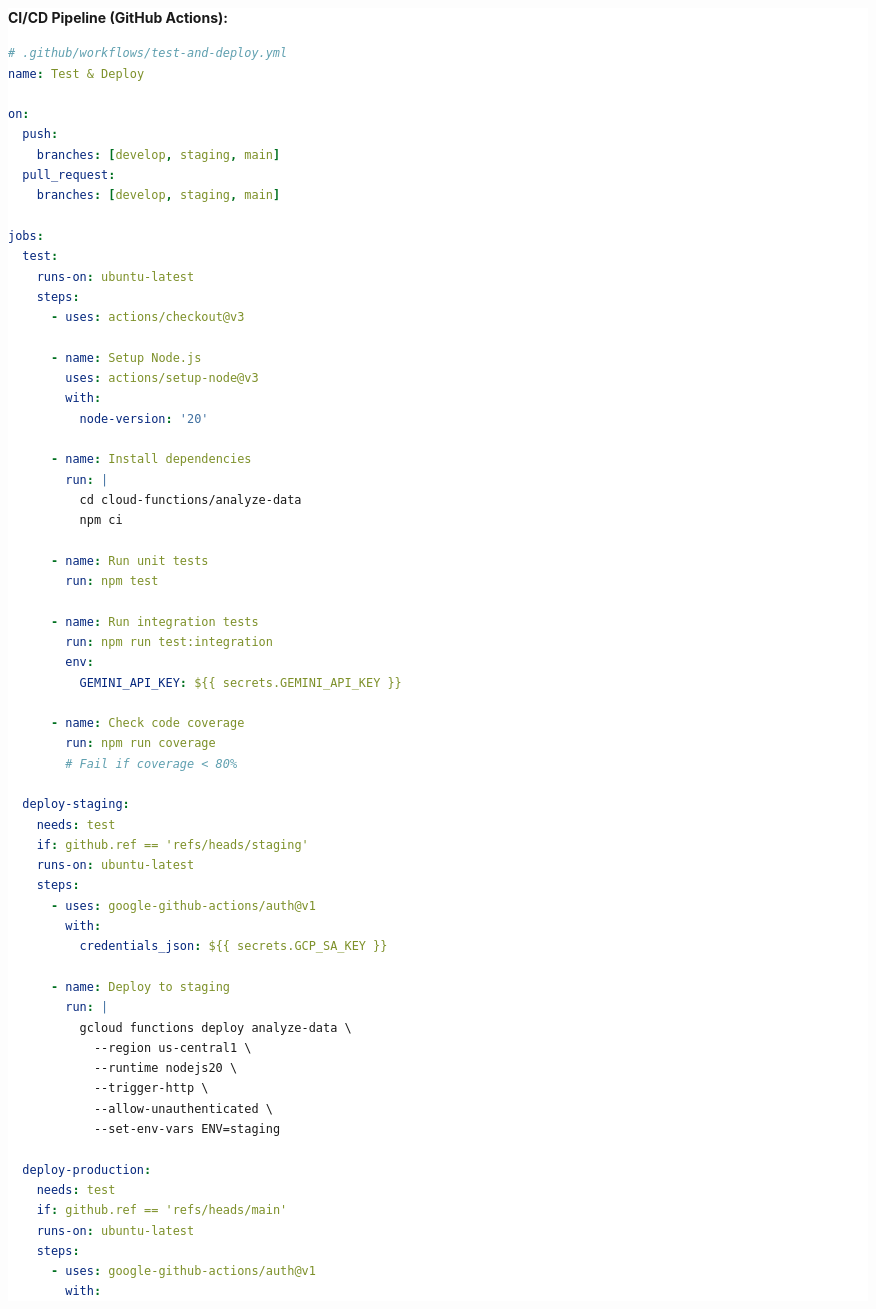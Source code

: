 **CI/CD Pipeline (GitHub Actions):**
```yaml
# .github/workflows/test-and-deploy.yml
name: Test & Deploy

on:
  push:
    branches: [develop, staging, main]
  pull_request:
    branches: [develop, staging, main]

jobs:
  test:
    runs-on: ubuntu-latest
    steps:
      - uses: actions/checkout@v3

      - name: Setup Node.js
        uses: actions/setup-node@v3
        with:
          node-version: '20'

      - name: Install dependencies
        run: |
          cd cloud-functions/analyze-data
          npm ci

      - name: Run unit tests
        run: npm test

      - name: Run integration tests
        run: npm run test:integration
        env:
          GEMINI_API_KEY: ${{ secrets.GEMINI_API_KEY }}

      - name: Check code coverage
        run: npm run coverage
        # Fail if coverage < 80%

  deploy-staging:
    needs: test
    if: github.ref == 'refs/heads/staging'
    runs-on: ubuntu-latest
    steps:
      - uses: google-github-actions/auth@v1
        with:
          credentials_json: ${{ secrets.GCP_SA_KEY }}

      - name: Deploy to staging
        run: |
          gcloud functions deploy analyze-data \
            --region us-central1 \
            --runtime nodejs20 \
            --trigger-http \
            --allow-unauthenticated \
            --set-env-vars ENV=staging

  deploy-production:
    needs: test
    if: github.ref == 'refs/heads/main'
    runs-on: ubuntu-latest
    steps:
      - uses: google-github-actions/auth@v1
        with:
```